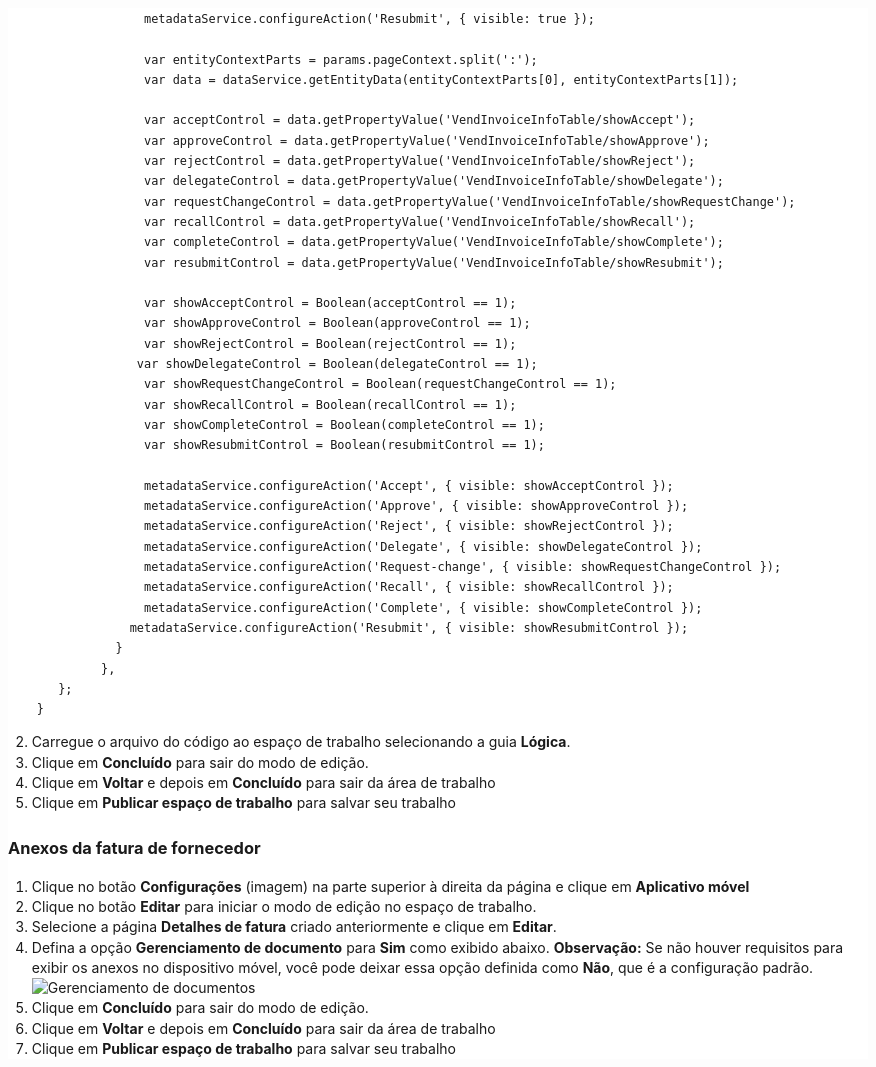                        metadataService.configureAction('Resubmit', { visible: true });

                       var entityContextParts = params.pageContext.split(':');
                       var data = dataService.getEntityData(entityContextParts[0], entityContextParts[1]);

                       var acceptControl = data.getPropertyValue('VendInvoiceInfoTable/showAccept');
                       var approveControl = data.getPropertyValue('VendInvoiceInfoTable/showApprove');
                       var rejectControl = data.getPropertyValue('VendInvoiceInfoTable/showReject');
                       var delegateControl = data.getPropertyValue('VendInvoiceInfoTable/showDelegate');
                       var requestChangeControl = data.getPropertyValue('VendInvoiceInfoTable/showRequestChange');
                       var recallControl = data.getPropertyValue('VendInvoiceInfoTable/showRecall');
                       var completeControl = data.getPropertyValue('VendInvoiceInfoTable/showComplete');
                       var resubmitControl = data.getPropertyValue('VendInvoiceInfoTable/showResubmit');

                       var showAcceptControl = Boolean(acceptControl == 1);
                       var showApproveControl = Boolean(approveControl == 1);
                       var showRejectControl = Boolean(rejectControl == 1);
                      var showDelegateControl = Boolean(delegateControl == 1);
                       var showRequestChangeControl = Boolean(requestChangeControl == 1);
                       var showRecallControl = Boolean(recallControl == 1);
                       var showCompleteControl = Boolean(completeControl == 1);
                       var showResubmitControl = Boolean(resubmitControl == 1);

                       metadataService.configureAction('Accept', { visible: showAcceptControl });
                       metadataService.configureAction('Approve', { visible: showApproveControl });
                       metadataService.configureAction('Reject', { visible: showRejectControl });
                       metadataService.configureAction('Delegate', { visible: showDelegateControl });
                       metadataService.configureAction('Request-change', { visible: showRequestChangeControl });
                       metadataService.configureAction('Recall', { visible: showRecallControl });
                       metadataService.configureAction('Complete', { visible: showCompleteControl });
                     metadataService.configureAction('Resubmit', { visible: showResubmitControl });
                   }
                 },
           };
        }

2.  Carregue o arquivo do código ao espaço de trabalho selecionando a guia **Lógica**.
3.  Clique em **Concluído** para sair do modo de edição.
4.  Clique em **Voltar** e depois em **Concluído** para sair da área de trabalho
5.  Clique em **Publicar espaço de trabalho** para salvar seu trabalho

### <a name="vendor-invoice-attachments"></a>Anexos da fatura de fornecedor

1.  Clique no botão **Configurações** (imagem) na parte superior à direita da página e clique em **Aplicativo móvel**
2.  Clique no botão **Editar** para iniciar o modo de edição no espaço de trabalho.
3.  Selecione a página **Detalhes de fatura** criado anteriormente e clique em **Editar**.
4.  Defina a opção **Gerenciamento de documento** para **Sim** como exibido abaixo. **Observação:** Se não houver requisitos para exibir os anexos no dispositivo móvel, você pode deixar essa opção definida como **Não**, que é a configuração padrão.
![Gerenciamento de documentos](./media/docmanagement-216x300.png)
6.  Clique em **Concluído** para sair do modo de edição.
7.  Clique em **Voltar** e depois em **Concluído** para sair da área de trabalho
8.  Clique em **Publicar espaço de trabalho** para salvar seu trabalho
